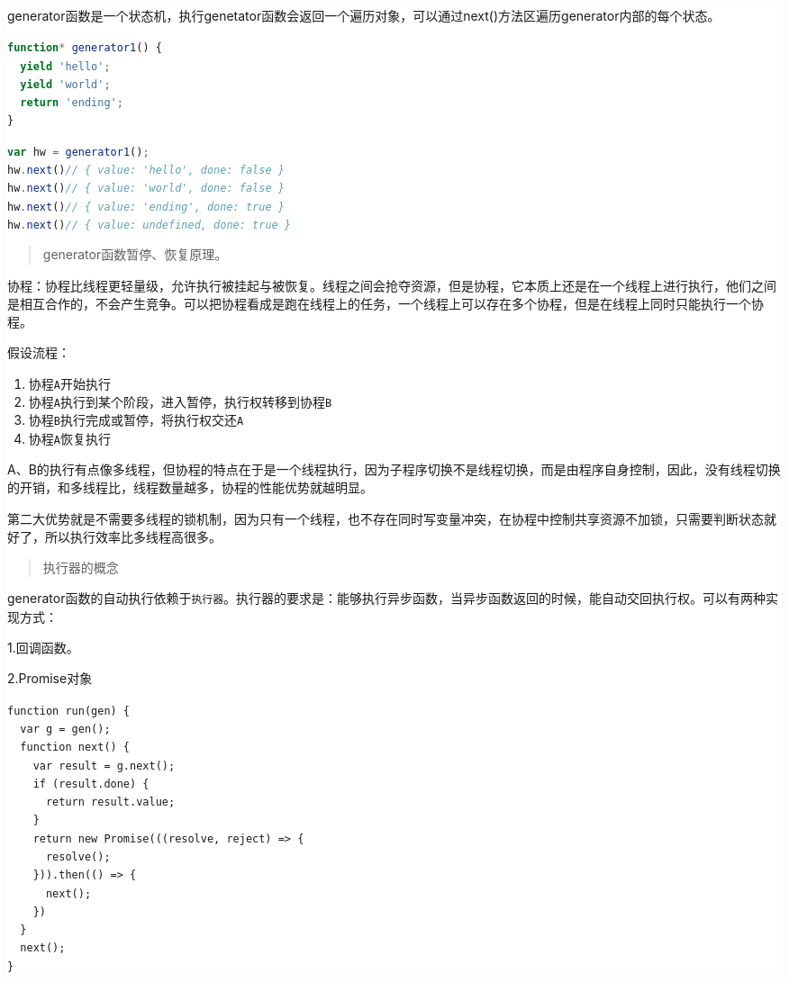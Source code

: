 generator函数是一个状态机，执行genetator函数会返回一个遍历对象，可以通过next()方法区遍历generator内部的每个状态。

```js
function* generator1() {
  yield 'hello';
  yield 'world';
  return 'ending';
}
```

```js
var hw = generator1();
hw.next()// { value: 'hello', done: false }
hw.next()// { value: 'world', done: false }
hw.next()// { value: 'ending', done: true }
hw.next()// { value: undefined, done: true }
```



> generator函数暂停、恢复原理。

协程：协程比线程更轻量级，允许执行被挂起与被恢复。线程之间会抢夺资源，但是协程，它本质上还是在一个线程上进行执行，他们之间是相互合作的，不会产生竞争。可以把协程看成是跑在线程上的任务，一个线程上可以存在多个协程，但是在线程上同时只能执行一个协程。

假设流程：

1. 协程`A`开始执行
2. 协程`A`执行到某个阶段，进入暂停，执行权转移到协程`B`
3. 协程`B`执行完成或暂停，将执行权交还`A`
4. 协程`A`恢复执行

A、B的执行有点像多线程，但协程的特点在于是一个线程执行，因为子程序切换不是线程切换，而是由程序自身控制，因此，没有线程切换的开销，和多线程比，线程数量越多，协程的性能优势就越明显。

第二大优势就是不需要多线程的锁机制，因为只有一个线程，也不存在同时写变量冲突，在协程中控制共享资源不加锁，只需要判断状态就好了，所以执行效率比多线程高很多。



> 执行器的概念

generator函数的自动执行依赖于`执行器`。执行器的要求是：能够执行异步函数，当异步函数返回的时候，能自动交回执行权。可以有两种实现方式：

1.回调函数。

2.Promise对象

```
function run(gen) {
  var g = gen();
  function next() {
    var result = g.next();
    if (result.done) {
      return result.value;
    }
    return new Promise(((resolve, reject) => {
      resolve();
    })).then(() => {
      next();
    })
  }
  next();
}
```
